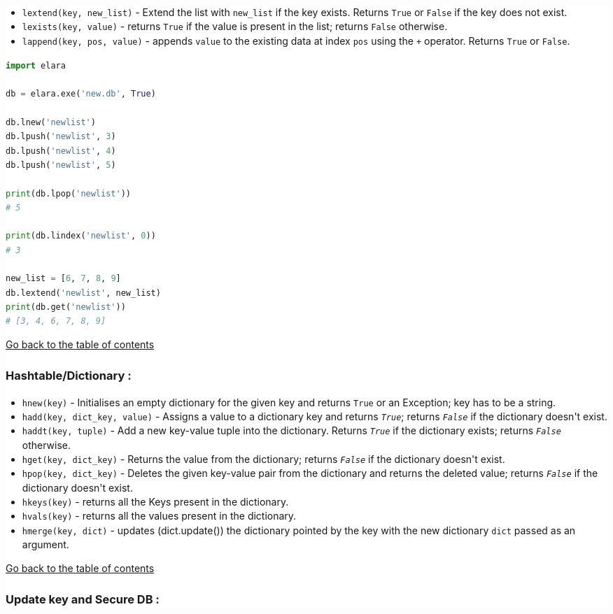 * `lextend(key, new_list)` - Extend the list with `new_list` if the key exists. Returns `True` or `False` if the key does not exist.
* `lexists(key, value)` - returns `True` if the value is present in the list; returns `False` otherwise.
* `lappend(key, pos, value)` - appends `value` to the existing data at index `pos` using the `+` operator. Returns `True` or `False`.

```python
import elara

db = elara.exe('new.db', True)

db.lnew('newlist')
db.lpush('newlist', 3)
db.lpush('newlist', 4)
db.lpush('newlist', 5)

print(db.lpop('newlist'))
# 5

print(db.lindex('newlist', 0))
# 3

new_list = [6, 7, 8, 9]
db.lextend('newlist', new_list)
print(db.get('newlist'))
# [3, 4, 6, 7, 8, 9]

```

[Go back to the table of contents](#contents)

<span id="dict"></span>
### Hashtable/Dictionary : 

* `hnew(key)` - Initialises an empty dictionary for the given key and returns `True` or an Exception; key has to be a string.
* `hadd(key, dict_key, value)` - Assigns a value to a dictionary key and returns *`True`*; returns *`False`* if the dictionary doesn't exist.
* `haddt(key, tuple)` - Add a new key-value tuple into the dictionary. Returns *`True`* if the dictionary exists; returns *`False`* otherwise.
* `hget(key, dict_key)` - Returns the value from the dictionary; returns *`False`* if the dictionary doesn't exist.
* `hpop(key, dict_key)` - Deletes the given key-value pair from the dictionary and returns the deleted value; returns *`False`* if the dictionary doesn't exist.
* `hkeys(key)` - returns all the Keys present in the dictionary.
* `hvals(key)` - returns all the values present in the dictionary.
* `hmerge(key, dict)` - updates (dict.update()) the dictionary pointed by the key with the new dictionary `dict` passed as an argument.

[Go back to the table of contents](#contents)

<span id="misc"></span>
### Update key and Secure DB :
